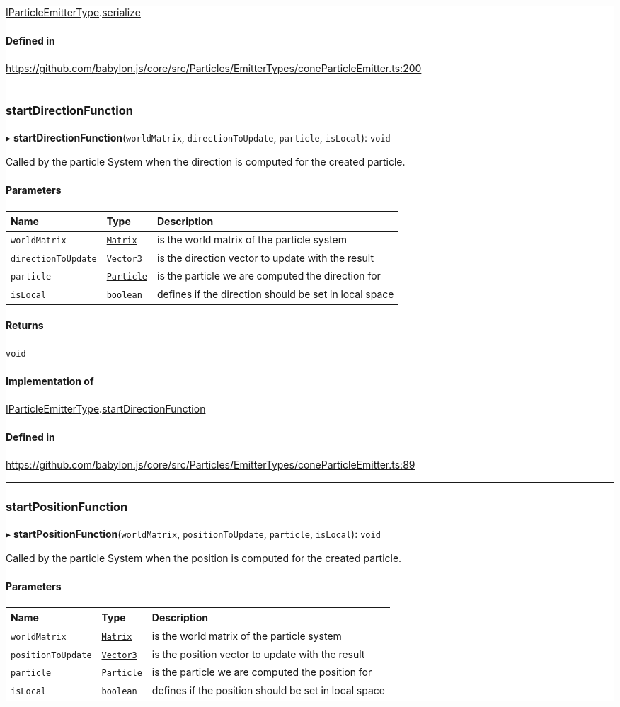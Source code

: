 [IParticleEmitterType](../interfaces/IParticleEmitterType.md).[serialize](../interfaces/IParticleEmitterType.md#serialize)

#### Defined in

https://github.com/babylon.js/core/src/Particles/EmitterTypes/coneParticleEmitter.ts:200

___

### startDirectionFunction

▸ **startDirectionFunction**(`worldMatrix`, `directionToUpdate`, `particle`, `isLocal`): `void`

Called by the particle System when the direction is computed for the created particle.

#### Parameters

| Name | Type | Description |
| :------ | :------ | :------ |
| `worldMatrix` | [`Matrix`](Matrix.md) | is the world matrix of the particle system |
| `directionToUpdate` | [`Vector3`](Vector3.md) | is the direction vector to update with the result |
| `particle` | [`Particle`](Particle.md) | is the particle we are computed the direction for |
| `isLocal` | `boolean` | defines if the direction should be set in local space |

#### Returns

`void`

#### Implementation of

[IParticleEmitterType](../interfaces/IParticleEmitterType.md).[startDirectionFunction](../interfaces/IParticleEmitterType.md#startdirectionfunction)

#### Defined in

https://github.com/babylon.js/core/src/Particles/EmitterTypes/coneParticleEmitter.ts:89

___

### startPositionFunction

▸ **startPositionFunction**(`worldMatrix`, `positionToUpdate`, `particle`, `isLocal`): `void`

Called by the particle System when the position is computed for the created particle.

#### Parameters

| Name | Type | Description |
| :------ | :------ | :------ |
| `worldMatrix` | [`Matrix`](Matrix.md) | is the world matrix of the particle system |
| `positionToUpdate` | [`Vector3`](Vector3.md) | is the position vector to update with the result |
| `particle` | [`Particle`](Particle.md) | is the particle we are computed the position for |
| `isLocal` | `boolean` | defines if the position should be set in local space |
